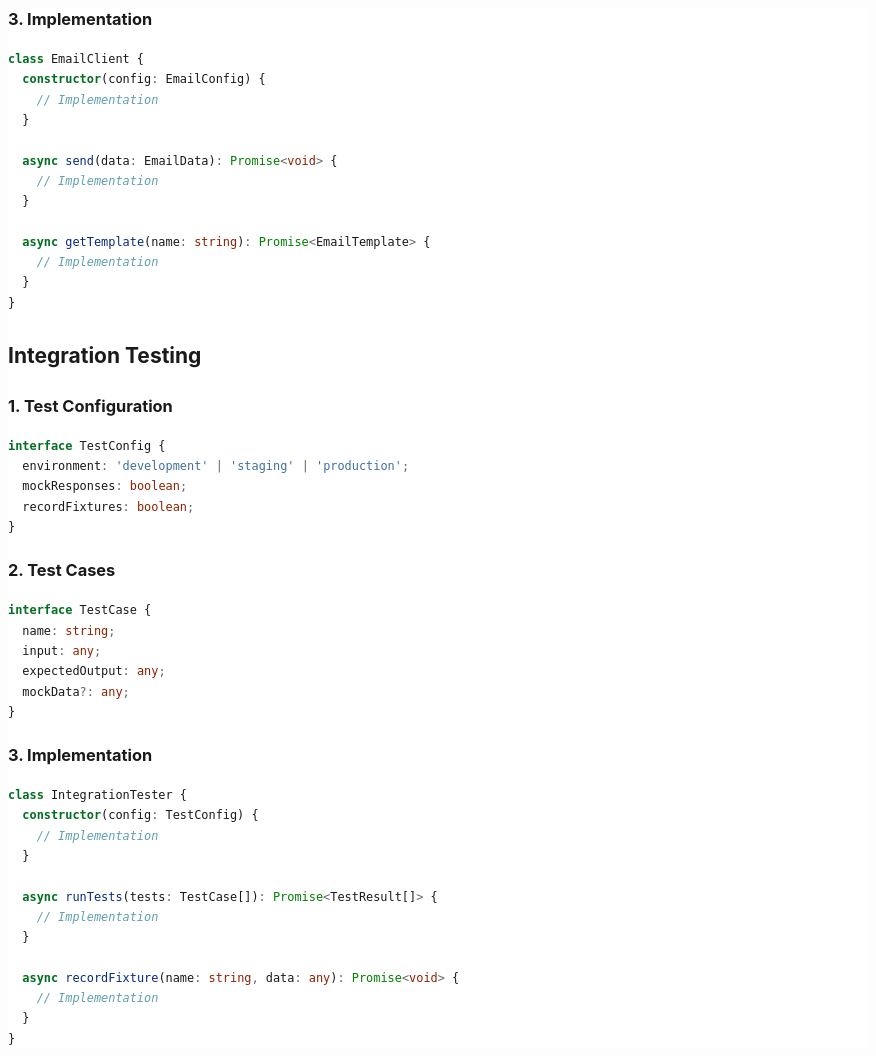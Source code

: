 ### 3. Implementation

```typescript
class EmailClient {
  constructor(config: EmailConfig) {
    // Implementation
  }

  async send(data: EmailData): Promise<void> {
    // Implementation
  }

  async getTemplate(name: string): Promise<EmailTemplate> {
    // Implementation
  }
}
```

## Integration Testing

### 1. Test Configuration

```typescript
interface TestConfig {
  environment: 'development' | 'staging' | 'production';
  mockResponses: boolean;
  recordFixtures: boolean;
}
```

### 2. Test Cases

```typescript
interface TestCase {
  name: string;
  input: any;
  expectedOutput: any;
  mockData?: any;
}
```

### 3. Implementation

```typescript
class IntegrationTester {
  constructor(config: TestConfig) {
    // Implementation
  }

  async runTests(tests: TestCase[]): Promise<TestResult[]> {
    // Implementation
  }

  async recordFixture(name: string, data: any): Promise<void> {
    // Implementation
  }
}
```
